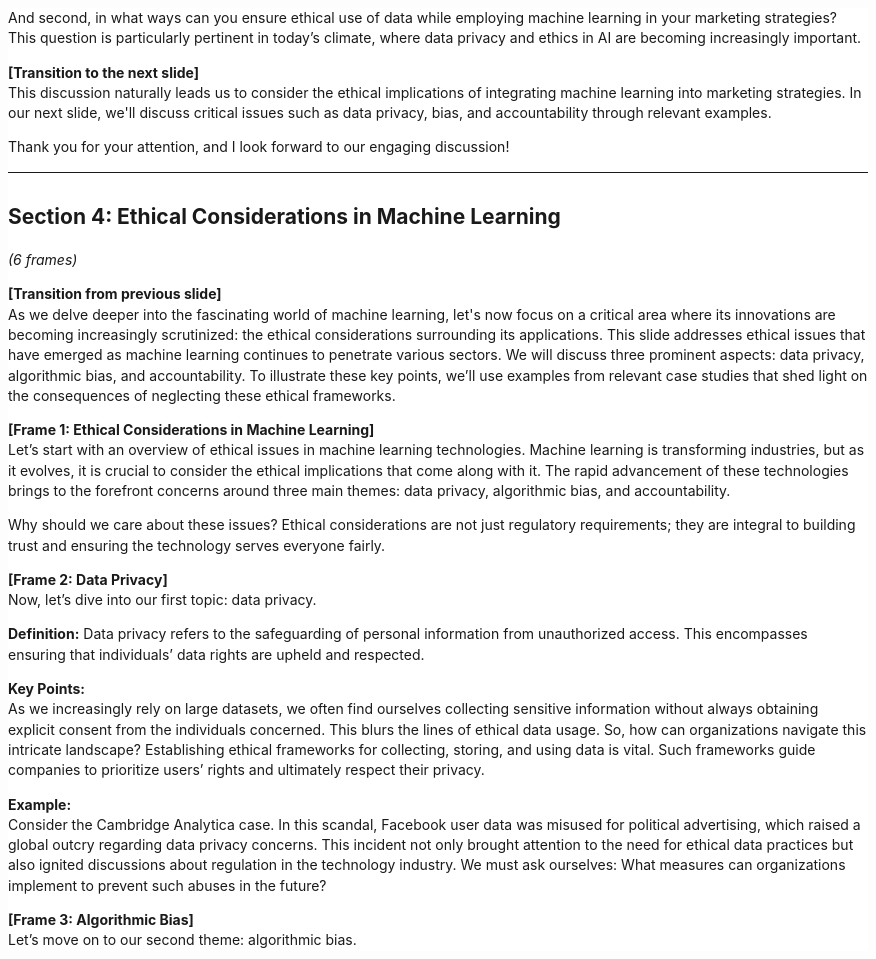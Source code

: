 And second, in what ways can you ensure ethical use of data while employing machine learning in your marketing strategies? This question is particularly pertinent in today’s climate, where data privacy and ethics in AI are becoming increasingly important. 

**[Transition to the next slide]**  
This discussion naturally leads us to consider the ethical implications of integrating machine learning into marketing strategies. In our next slide, we'll discuss critical issues such as data privacy, bias, and accountability through relevant examples. 

Thank you for your attention, and I look forward to our engaging discussion!

---

## Section 4: Ethical Considerations in Machine Learning
*(6 frames)*

**[Transition from previous slide]**  
As we delve deeper into the fascinating world of machine learning, let's now focus on a critical area where its innovations are becoming increasingly scrutinized: the ethical considerations surrounding its applications. This slide addresses ethical issues that have emerged as machine learning continues to penetrate various sectors. We will discuss three prominent aspects: data privacy, algorithmic bias, and accountability. To illustrate these key points, we’ll use examples from relevant case studies that shed light on the consequences of neglecting these ethical frameworks.

**[Frame 1: Ethical Considerations in Machine Learning]**  
Let’s start with an overview of ethical issues in machine learning technologies. Machine learning is transforming industries, but as it evolves, it is crucial to consider the ethical implications that come along with it. The rapid advancement of these technologies brings to the forefront concerns around three main themes: data privacy, algorithmic bias, and accountability. 

Why should we care about these issues? Ethical considerations are not just regulatory requirements; they are integral to building trust and ensuring the technology serves everyone fairly.

**[Frame 2: Data Privacy]**  
Now, let’s dive into our first topic: data privacy.

**Definition:** Data privacy refers to the safeguarding of personal information from unauthorized access. This encompasses ensuring that individuals’ data rights are upheld and respected. 

**Key Points:**  
As we increasingly rely on large datasets, we often find ourselves collecting sensitive information without always obtaining explicit consent from the individuals concerned. This blurs the lines of ethical data usage. So, how can organizations navigate this intricate landscape? Establishing ethical frameworks for collecting, storing, and using data is vital. Such frameworks guide companies to prioritize users’ rights and ultimately respect their privacy.

**Example:**  
Consider the Cambridge Analytica case. In this scandal, Facebook user data was misused for political advertising, which raised a global outcry regarding data privacy concerns. This incident not only brought attention to the need for ethical data practices but also ignited discussions about regulation in the technology industry. We must ask ourselves: What measures can organizations implement to prevent such abuses in the future?

**[Frame 3: Algorithmic Bias]**  
Let’s move on to our second theme: algorithmic bias.
